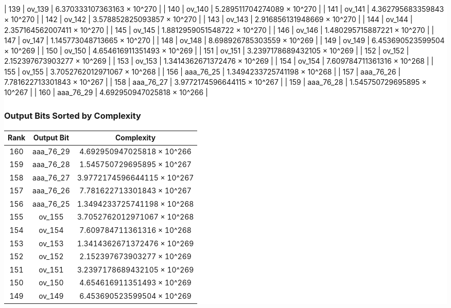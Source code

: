 | 139 | ov_139 | 6.370333107363163 × 10^270 |
| 140 | ov_140 | 5.289511704274089 × 10^270 |
| 141 | ov_141 | 4.362795683359843 × 10^270 |
| 142 | ov_142 | 3.578852825093857 × 10^270 |
| 143 | ov_143 | 2.916856131948669 × 10^270 |
| 144 | ov_144 | 2.357164562007411 × 10^270 |
| 145 | ov_145 | 1.8812959051548722 × 10^270 |
| 146 | ov_146 | 1.480295715887221 × 10^270 |
| 147 | ov_147 | 1.145773048713665 × 10^270 |
| 148 | ov_148 | 8.698926785303559 × 10^269 |
| 149 | ov_149 | 6.453690523599504 × 10^269 |
| 150 | ov_150 | 4.654616911351493 × 10^269 |
| 151 | ov_151 | 3.2397178689432105 × 10^269 |
| 152 | ov_152 | 2.152397673903277 × 10^269 |
| 153 | ov_153 | 1.3414362671372476 × 10^269 |
| 154 | ov_154 | 7.609784711361316 × 10^268 |
| 155 | ov_155 | 3.7052762012971067 × 10^268 |
| 156 | aaa_76_25 | 1.3494233725741198 × 10^268 |
| 157 | aaa_76_26 | 7.781622713301843 × 10^267 |
| 158 | aaa_76_27 | 3.9772174596644115 × 10^267 |
| 159 | aaa_76_28 | 1.545750729695895 × 10^267 |
| 160 | aaa_76_29 | 4.692950947025818 × 10^266 |

### Output Bits Sorted by Complexity

| Rank | Output Bit | Complexity |
|:----:|:----------:|:----------:|
| 160 | aaa_76_29 | 4.692950947025818 × 10^266 |
| 159 | aaa_76_28 | 1.545750729695895 × 10^267 |
| 158 | aaa_76_27 | 3.9772174596644115 × 10^267 |
| 157 | aaa_76_26 | 7.781622713301843 × 10^267 |
| 156 | aaa_76_25 | 1.3494233725741198 × 10^268 |
| 155 | ov_155 | 3.7052762012971067 × 10^268 |
| 154 | ov_154 | 7.609784711361316 × 10^268 |
| 153 | ov_153 | 1.3414362671372476 × 10^269 |
| 152 | ov_152 | 2.152397673903277 × 10^269 |
| 151 | ov_151 | 3.2397178689432105 × 10^269 |
| 150 | ov_150 | 4.654616911351493 × 10^269 |
| 149 | ov_149 | 6.453690523599504 × 10^269 |